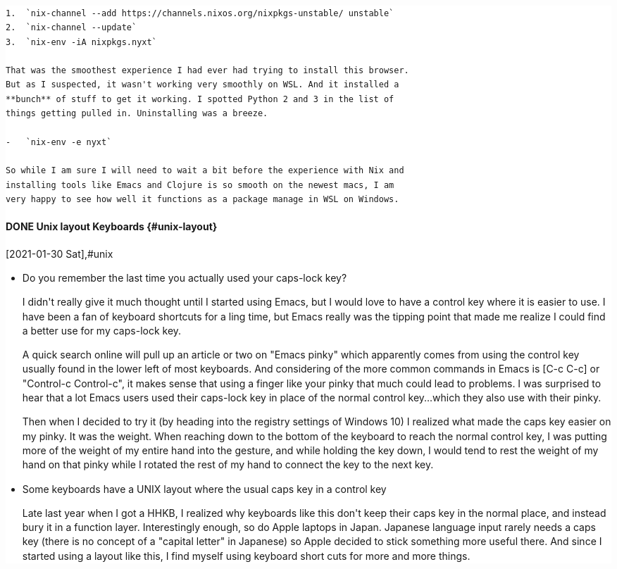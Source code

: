     1.  `nix-channel --add https://channels.nixos.org/nixpkgs-unstable/ unstable`
    2.  `nix-channel --update`
    3.  `nix-env -iA nixpkgs.nyxt`

    That was the smoothest experience I had ever had trying to install this browser.
    But as I suspected, it wasn't working very smoothly on WSL. And it installed a
    **bunch** of stuff to get it working. I spotted Python 2 and 3 in the list of
    things getting pulled in. Uninstalling was a breeze.

    -   `nix-env -e nyxt`

    So while I am sure I will need to wait a bit before the experience with Nix and
    installing tools like Emacs and Clojure is so smooth on the newest macs, I am
    very happy to see how well it functions as a package manage in WSL on Windows.


#### <span class="org-todo done DONE">DONE</span> Unix layout Keyboards {#unix-layout}

<span class="timestamp-wrapper"><span class="timestamp">[2021-01-30 Sat]</span></span>,#unix



-  Do you remember the last time you actually used your caps-lock key?

    I didn't really give it much thought until I started using Emacs, but I would
    love to have a control key where it is easier to use. I have been a fan of
    keyboard shortcuts for a ling time, but Emacs really was the tipping point that
    made me realize I could find a better use for my caps-lock key.

    A quick search online will pull up an article or two on "Emacs pinky" which
    apparently comes from using the control key usually found in the lower left of
    most keyboards. And considering of the more common commands in Emacs is [C-c C-c]
    or "Control-c Control-c", it makes sense that using a finger like your pinky
    that much could lead to problems. I was surprised to hear that a lot Emacs users
    used their caps-lock key in place of the normal control key...which they also
    use with their pinky.

    Then when I decided to try it (by heading into the registry settings of
    Windows 10) I realized what made the caps key easier on my pinky. It was the
    weight. When reaching down to the bottom of the keyboard to reach the normal control
    key, I was putting more of the weight of my entire hand into the gesture,
    and while holding the key down, I would tend to rest the weight of my hand on
    that pinky while I rotated the rest of my hand to connect the key to the next
    key.



-  Some keyboards have a UNIX layout where the usual caps key in a control key

    Late last year when I got a HHKB, I realized why keyboards like this don't
    keep their caps key in the normal place, and instead bury it in a function
    layer. Interestingly enough, so do Apple laptops in Japan. Japanese language
    input rarely needs a caps key (there is no concept of a "capital letter" in
    Japanese) so Apple decided to stick something more useful there. And since I
    started using a layout like this, I find myself using keyboard short cuts for
    more and more things.
